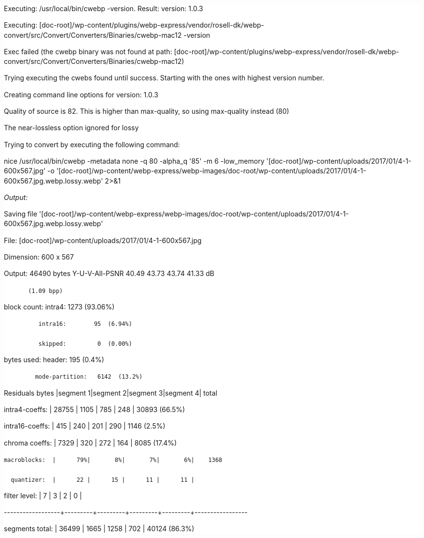 Executing: /usr/local/bin/cwebp -version. Result: version: 1.0.3

Executing: [doc-root]/wp-content/plugins/webp-express/vendor/rosell-dk/webp-convert/src/Convert/Converters/Binaries/cwebp-mac12 -version

Exec failed (the cwebp binary was not found at path: [doc-root]/wp-content/plugins/webp-express/vendor/rosell-dk/webp-convert/src/Convert/Converters/Binaries/cwebp-mac12)

Trying executing the cwebs found until success. Starting with the ones with highest version number.

Creating command line options for version: 1.0.3

Quality of source is 82. This is higher than max-quality, so using max-quality instead (80)

The near-lossless option ignored for lossy

Trying to convert by executing the following command:

nice /usr/local/bin/cwebp -metadata none -q 80 -alpha_q '85' -m 6 -low_memory '[doc-root]/wp-content/uploads/2017/01/4-1-600x567.jpg' -o '[doc-root]/wp-content/webp-express/webp-images/doc-root/wp-content/uploads/2017/01/4-1-600x567.jpg.webp.lossy.webp' 2>&1


*Output:* 

Saving file '[doc-root]/wp-content/webp-express/webp-images/doc-root/wp-content/uploads/2017/01/4-1-600x567.jpg.webp.lossy.webp'

File:      [doc-root]/wp-content/uploads/2017/01/4-1-600x567.jpg

Dimension: 600 x 567

Output:    46490 bytes Y-U-V-All-PSNR 40.49 43.73 43.74   41.33 dB

           (1.09 bpp)

block count:  intra4:       1273  (93.06%)

              intra16:        95  (6.94%)

              skipped:         0  (0.00%)

bytes used:  header:            195  (0.4%)

             mode-partition:   6142  (13.2%)

 Residuals bytes  |segment 1|segment 2|segment 3|segment 4|  total

  intra4-coeffs:  |   28755 |    1105 |     785 |     248 |   30893  (66.5%)

 intra16-coeffs:  |     415 |     240 |     201 |     290 |    1146  (2.5%)

  chroma coeffs:  |    7329 |     320 |     272 |     164 |    8085  (17.4%)

    macroblocks:  |      79%|       8%|       7%|       6%|    1368

      quantizer:  |      22 |      15 |      11 |      11 |

   filter level:  |       7 |       3 |       2 |       0 |

------------------+---------+---------+---------+---------+-----------------

 segments total:  |   36499 |    1665 |    1258 |     702 |   40124  (86.3%)


